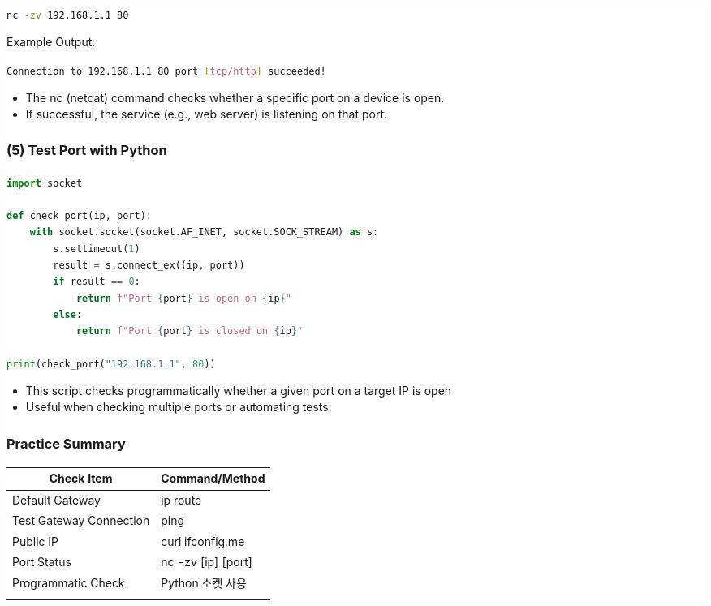 ```bash
nc -zv 192.168.1.1 80
```

Example Output:

```bash
Connection to 192.168.1.1 80 port [tcp/http] succeeded!
```

- The nc (netcat) command checks whether a specific port on a device is open.
- If successful, the service (e.g., web server) is listening on that port.

### (5) Test Port with Python

```python
import socket

def check_port(ip, port):
    with socket.socket(socket.AF_INET, socket.SOCK_STREAM) as s:
        s.settimeout(1)
        result = s.connect_ex((ip, port))
        if result == 0:
            return f"Port {port} is open on {ip}"
        else:
            return f"Port {port} is closed on {ip}"

print(check_port("192.168.1.1", 80))
```

- This script checks programmatically whether a given port on a target IP is open
- Useful when checking multiple ports or automating tests.

### Practice Summary

| Check Item              | Command/Method     |
| ----------------------- | ------------------ |
| Default Gateway         | ip route           |
| Test Gateway Connection | ping               |
| Public IP               | curl ifconfig.me   |
| Port Status             | nc -zv [ip] [port] |
| Programmatic Check      | Python 소켓 사용   |
|                         |                    |
